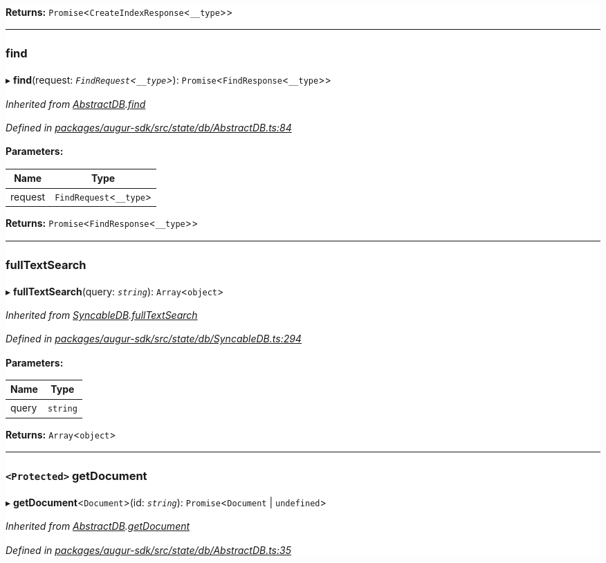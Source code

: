 **Returns:** `Promise`<`CreateIndexResponse`<`__type`>>

___
<a id="find"></a>

###  find

▸ **find**(request: *`FindRequest`<`__type`>*): `Promise`<`FindResponse`<`__type`>>

*Inherited from [AbstractDB](api-classes-packages-augur-sdk-src-state-db-abstractdb-abstractdb.md).[find](api-classes-packages-augur-sdk-src-state-db-abstractdb-abstractdb.md#find)*

*Defined in [packages/augur-sdk/src/state/db/AbstractDB.ts:84](https://github.com/AugurProject/augur/blob/27cf7214d2/packages/augur-sdk/src/state/db/AbstractDB.ts#L84)*

**Parameters:**

| Name | Type |
| ------ | ------ |
| request | `FindRequest`<`__type`> |

**Returns:** `Promise`<`FindResponse`<`__type`>>

___
<a id="fulltextsearch"></a>

###  fullTextSearch

▸ **fullTextSearch**(query: *`string`*): `Array`<`object`>

*Inherited from [SyncableDB](api-classes-packages-augur-sdk-src-state-db-syncabledb-syncabledb.md).[fullTextSearch](api-classes-packages-augur-sdk-src-state-db-syncabledb-syncabledb.md#fulltextsearch)*

*Defined in [packages/augur-sdk/src/state/db/SyncableDB.ts:294](https://github.com/AugurProject/augur/blob/27cf7214d2/packages/augur-sdk/src/state/db/SyncableDB.ts#L294)*

**Parameters:**

| Name | Type |
| ------ | ------ |
| query | `string` |

**Returns:** `Array`<`object`>

___
<a id="getdocument"></a>

### `<Protected>` getDocument

▸ **getDocument**<`Document`>(id: *`string`*): `Promise`<`Document` \| `undefined`>

*Inherited from [AbstractDB](api-classes-packages-augur-sdk-src-state-db-abstractdb-abstractdb.md).[getDocument](api-classes-packages-augur-sdk-src-state-db-abstractdb-abstractdb.md#getdocument)*

*Defined in [packages/augur-sdk/src/state/db/AbstractDB.ts:35](https://github.com/AugurProject/augur/blob/27cf7214d2/packages/augur-sdk/src/state/db/AbstractDB.ts#L35)*
